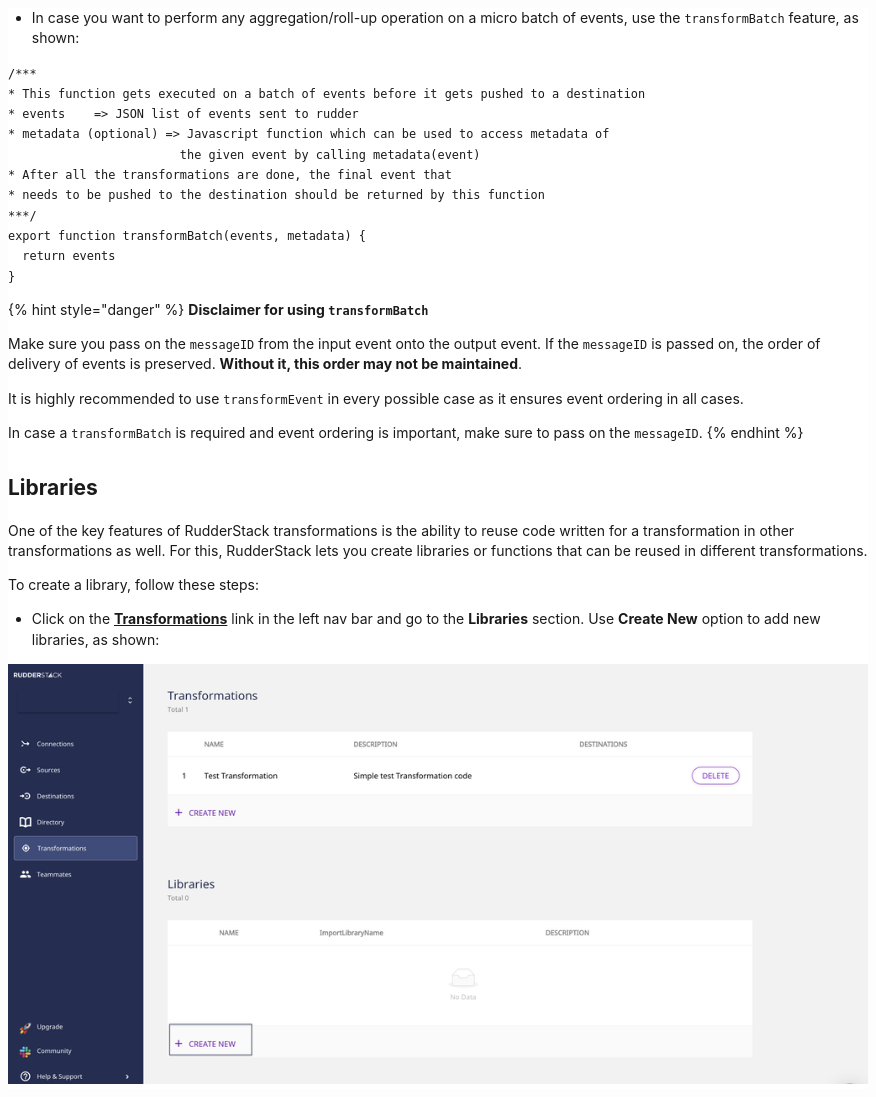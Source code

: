 * In case you want to perform any aggregation/roll-up operation on a micro batch of events, use the `transformBatch` feature, as shown:

```text
/***  
* This function gets executed on a batch of events before it gets pushed to a destination
* events    => JSON list of events sent to rudder
* metadata (optional) => Javascript function which can be used to access metadata of
                        the given event by calling metadata(event)  
* After all the transformations are done, the final event that 
* needs to be pushed to the destination should be returned by this function
***/
export function transformBatch(events, metadata) {      
  return events
}
```

{% hint style="danger" %}
**Disclaimer for using `transformBatch`**

Make sure you pass on the `messageID` from the input event onto the output event. If the `messageID` is passed on, the order of delivery of events is preserved. **Without it, this order may not be maintained**.

It is highly recommended to use `transformEvent` in every possible case as it ensures event ordering in all cases.

In case a `transformBatch` is required and event ordering is important, make sure to pass on the `messageID`.
{% endhint %}

## Libraries

One of the key features of RudderStack transformations is the ability to reuse code written for a transformation in other transformations as well. For this, RudderStack lets you create libraries or functions that can be reused in different transformations.

To create a library, follow these steps:

* Click on the [**Transformations**](https://app.rudderstack.com/transformations) link in the left nav bar and go to the **Libraries** section. Use **Create New** option to add new libraries, as shown:

![](../.gitbook/assets/image%20%2889%29.png)
